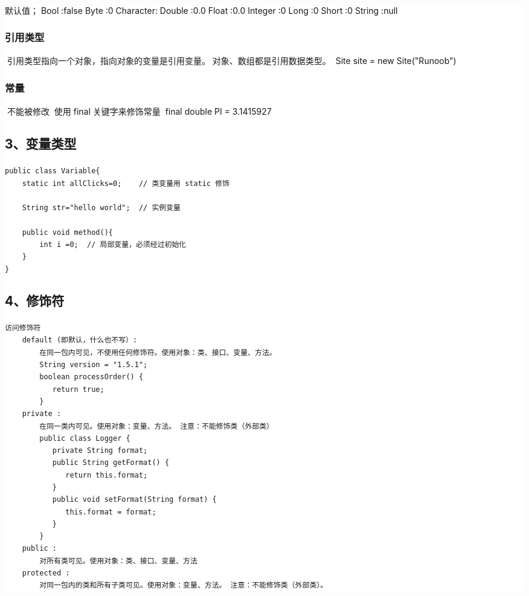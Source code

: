 默认值；
	Bool     :false
	Byte     :0
	Character:
	Double   :0.0
	Float    :0.0
	Integer  :0
	Long     :0
	Short    :0
	String   :null

### 引用类型

​	引用类型指向一个对象，指向对象的变量是引用变量。
​	对象、数组都是引用数据类型。
​	Site site = new Site("Runoob")

### 常量

​	不能被修改
​	使用 final 关键字来修饰常量
​	final double PI = 3.1415927



## 3、变量类型

	public class Variable{
	    static int allClicks=0;    // 类变量用 static 修饰
	 
	    String str="hello world";  // 实例变量
	 
	    public void method(){
	        int i =0;  // 局部变量，必须经过初始化
	    }
	}



## 4、修饰符
	访问修饰符
		default (即默认，什么也不写）: 
			在同一包内可见，不使用任何修饰符。使用对象：类、接口、变量、方法。
			String version = "1.5.1";
			boolean processOrder() {
			   return true;
			}
		private : 
			在同一类内可见。使用对象：变量、方法。 注意：不能修饰类（外部类）
			public class Logger {
			   private String format;
			   public String getFormat() {
			      return this.format;
			   }
			   public void setFormat(String format) {
			      this.format = format;
			   }
			}
		public : 
			对所有类可见。使用对象：类、接口、变量、方法
		protected :
			对同一包内的类和所有子类可见。使用对象：变量、方法。 注意：不能修饰类（外部类）。
	